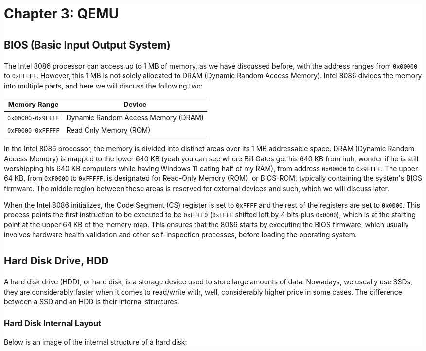 # Chapter 3: QEMU

## BIOS (Basic Input Output System)

The Intel 8086 processor can access up to 1 MB of memory, as we have discussed before,
with the address ranges from `0x00000` to `0xFFFFF`.
However, this 1 MB is not solely allocated to DRAM (Dynamic Random Access Memory).
Intel 8086 divides the memory into multiple parts, and here we will discuss the following
two:

| Memory Range      | Device                                 |
|-------------------|----------------------------------------|
| `0x00000-0x9FFFF` | Dynamic Random Access Memory (DRAM)    |
| `0xF0000-0xFFFFF` | Read Only Memory (ROM)                 |

In the Intel 8086 processor, the memory is divided into distinct
areas over its 1 MB addressable space. DRAM (Dynamic Random Access Memory)
is mapped to the lower 640 KB (yeah you can see where Bill Gates got his 640 KB from huh,
wonder if he is still worshipping his 640 KB computers while having Windows 11 eating
half of my RAM), from address `0x00000` to `0x9FFFF`.
The upper 64 KB, from `0xF0000` to `0xFFFFF`, is designated for
Read-Only Memory (ROM), or BIOS-ROM, typically containing the system's BIOS firmware.
The middle region between these areas is reserved for external devices and such,
which we will discuss later.

When the Intel 8086 initializes, the Code Segment (CS) register is set to `0xFFFF` and
the rest of the registers are set to `0x0000`.
This process points the first instruction to be executed to be `0xFFFF0`
(`0xFFFF` shifted left by 4 bits plus `0x0000`),
which is at the starting point at the upper 64 KB of the memory map.
This ensures that the 8086 starts by executing the BIOS firmware, which usually involves
hardware health validation and other self-inspection processes, before loading the
operating system.

## Hard Disk Drive, HDD

A hard disk drive (HDD), or hard disk, is a storage device used to store large amounts of data.
Nowadays, we usually use SSDs, they are considerably faster when it comes to read/write with,
well, considerably higher price in some cases.
The difference between a SSD and an HDD is their internal structures.

### Hard Disk Internal Layout

Below is an image of the internal structure of a hard disk:

<div style="text-align: center;">